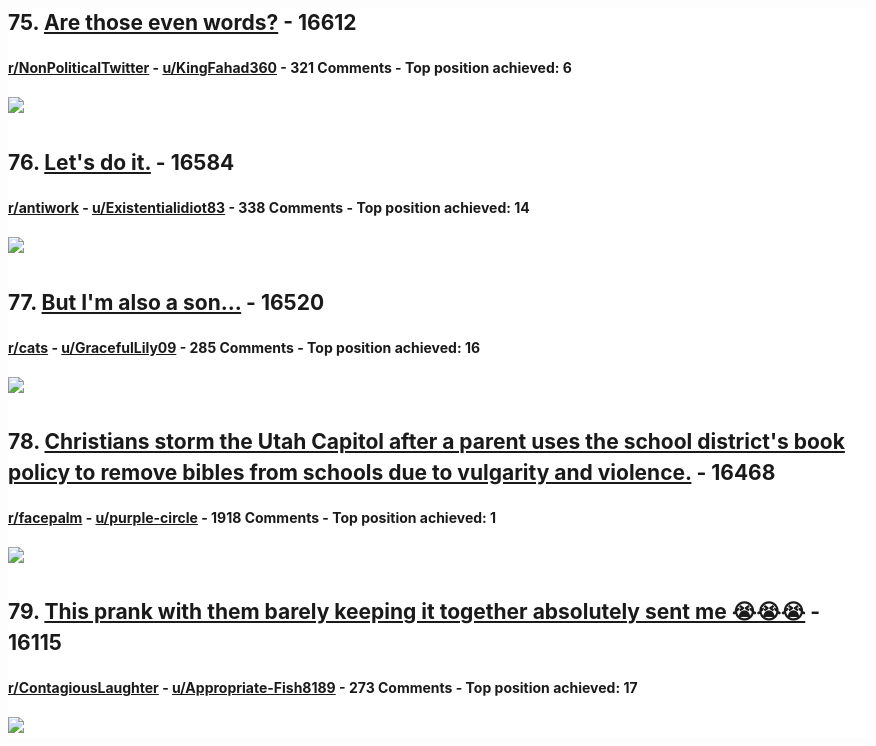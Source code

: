 ## 75. [Are those even words?](http://reddit.com/r/NonPoliticalTwitter/comments/144wcnl/are_those_even_words/) - 16612
#### [r/NonPoliticalTwitter](http://reddit.com/r/NonPoliticalTwitter) - [u/KingFahad360](http://reddit.com/u/KingFahad360) - 321 Comments - Top position achieved: 6

<a href="https://i.redd.it/pxwxsmtwhx4b1.jpg"><img src="https://a.thumbs.redditmedia.com/VP5-WynF3i4KFFmByID0qbsyqzc9vPqrgsNQ0Y2ER58.jpg"></img></a>

## 76. [Let's do it.](http://reddit.com/r/antiwork/comments/144um3v/lets_do_it/) - 16584
#### [r/antiwork](http://reddit.com/r/antiwork) - [u/Existentialidiot83](http://reddit.com/u/Existentialidiot83) - 338 Comments - Top position achieved: 14

<a href="https://i.redd.it/v7mk7jct1x4b1.jpg"><img src="https://b.thumbs.redditmedia.com/3L_nMzeRive_YXTj4VNgsgsT-VNYk-cXza0Kp65HDsM.jpg"></img></a>

## 77. [But I'm also a son...](http://reddit.com/r/cats/comments/145ddgi/but_im_also_a_son/) - 16520
#### [r/cats](http://reddit.com/r/cats) - [u/GracefulLily09](http://reddit.com/u/GracefulLily09) - 285 Comments - Top position achieved: 16

<a href="https://v.redd.it/gkvnanv5g15b1"><img src="https://b.thumbs.redditmedia.com/q98Vv6UJH22qe6IL1WGMqqiTw5B4JU9pS0UOMM1PyLU.jpg"></img></a>

## 78. [Christians storm the Utah Capitol after a parent uses the school district's book policy to remove bibles from schools due to vulgarity and violence.](http://reddit.com/r/facepalm/comments/1456qc8/christians_storm_the_utah_capitol_after_a_parent/) - 16468
#### [r/facepalm](http://reddit.com/r/facepalm) - [u/purple-circle](http://reddit.com/u/purple-circle) - 1918 Comments - Top position achieved: 1

<a href="https://v.redd.it/y3kpah8g505b1"><img src="https://b.thumbs.redditmedia.com/1kNbvySpIXhQs5gb6YLVifvjQhAEiy0laGC0CUzwjAA.jpg"></img></a>

## 79. [This prank with them barely keeping it together absolutely sent me 😭😭😭](http://reddit.com/r/ContagiousLaughter/comments/1450ge4/this_prank_with_them_barely_keeping_it_together/) - 16115
#### [r/ContagiousLaughter](http://reddit.com/r/ContagiousLaughter) - [u/Appropriate-Fish8189](http://reddit.com/u/Appropriate-Fish8189) - 273 Comments - Top position achieved: 17

<a href="https://v.redd.it/rtuehmkvny4b1"><img src="https://external-preview.redd.it/bDB0bXE1ZnZueTRiMXt-iZ9OIheH4Gkyu47pC7zdNbzpIuVE4I_MDJRiLcoy.png?width=140&amp;height=140&amp;crop=140:140,smart&amp;format=jpg&amp;v=enabled&amp;lthumb=true&amp;s=91154e29fe9e4c90246156a1937faae1453785f4"></img></a>
